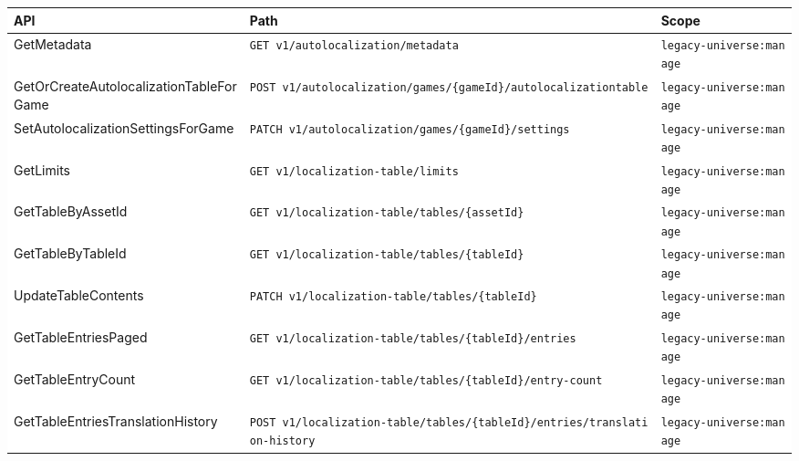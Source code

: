 | **API**                                 | **Path**                                                                  | **Scope**                |
| :-------------------------------------- | :------------------------------------------------------------------------ | :----------------------- |
| GetMetadata                             | `GET v1/autolocalization/metadata`                                        | `legacy-universe:manage` |
| GetOrCreateAutolocalizationTableForGame | `POST v1/autolocalization/games/{gameId}/autolocalizationtable`           | `legacy-universe:manage` |
| SetAutolocalizationSettingsForGame      | `PATCH v1/autolocalization/games/{gameId}/settings`                       | `legacy-universe:manage` |
| GetLimits                               | `GET v1/localization-table/limits`                                        | `legacy-universe:manage` |
| GetTableByAssetId                       | `GET v1/localization-table/tables/{assetId}`                              | `legacy-universe:manage` |
| GetTableByTableId                       | `GET v1/localization-table/tables/{tableId}`                              | `legacy-universe:manage` |
| UpdateTableContents                     | `PATCH v1/localization-table/tables/{tableId}`                            | `legacy-universe:manage` |
| GetTableEntriesPaged                    | `GET v1/localization-table/tables/{tableId}/entries`                      | `legacy-universe:manage` |
| GetTableEntryCount                      | `GET v1/localization-table/tables/{tableId}/entry-count`                  | `legacy-universe:manage` |
| GetTableEntriesTranslationHistory       | `POST v1/localization-table/tables/{tableId}/entries/translation-history` | `legacy-universe:manage` |
